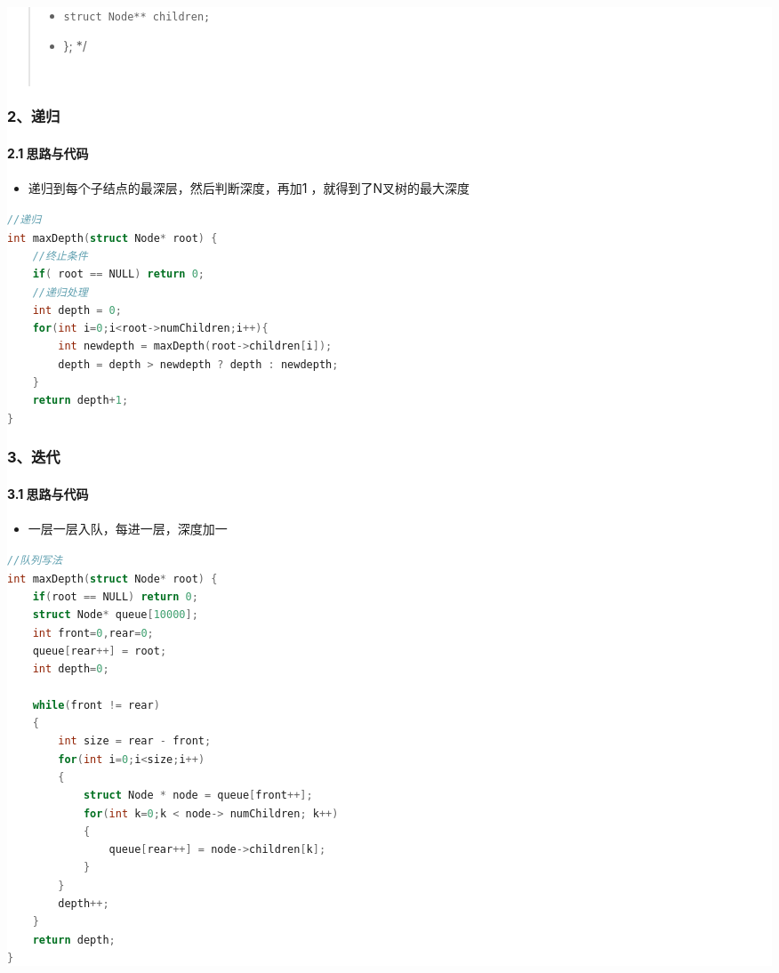>  *     struct Node** children;
>  * };
>  */
> ```
>
> 

### 2、递归

#### 2.1 思路与代码

* 递归到每个子结点的最深层，然后判断深度，再加1 ，就得到了N叉树的最大深度

```c
//递归
int maxDepth(struct Node* root) {
    //终止条件
    if( root == NULL) return 0;
    //递归处理
    int depth = 0;
    for(int i=0;i<root->numChildren;i++){
        int newdepth = maxDepth(root->children[i]);
        depth = depth > newdepth ? depth : newdepth;
    }
    return depth+1;
}
```

### 3、迭代

#### 3.1 思路与代码

* 一层一层入队，每进一层，深度加一



```c
//队列写法
int maxDepth(struct Node* root) {
    if(root == NULL) return 0;
    struct Node* queue[10000];
    int front=0,rear=0;
    queue[rear++] = root;
    int depth=0;

    while(front != rear)
    {
        int size = rear - front;
        for(int i=0;i<size;i++)
        {
            struct Node * node = queue[front++];
            for(int k=0;k < node-> numChildren; k++)
            {
                queue[rear++] = node->children[k];
            }
        }
        depth++;
    }
    return depth;
}
```
